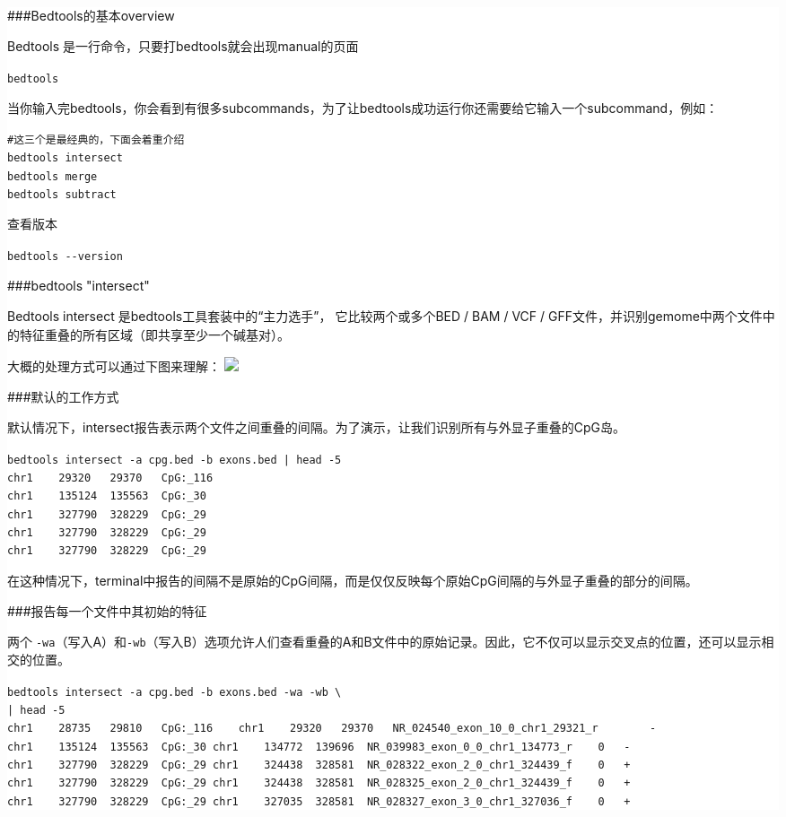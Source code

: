 ###Bedtools的基本overview

Bedtools 是一行命令，只要打bedtools就会出现manual的页面
```
bedtools
```

当你输入完bedtools，你会看到有很多subcommands，为了让bedtools成功运行你还需要给它输入一个subcommand，例如：
```
#这三个是最经典的，下面会着重介绍
bedtools intersect
bedtools merge
bedtools subtract
```

查看版本
```
bedtools --version
```

###bedtools "intersect"

Bedtools intersect 是bedtools工具套装中的“主力选手”， 它比较两个或多个BED / BAM / VCF / GFF文件，并识别gemome中两个文件中的特征重叠的所有区域（即共享至少一个碱基对）。

大概的处理方式可以通过下图来理解：
![][1]

###默认的工作方式

默认情况下，intersect报告表示两个文件之间重叠的间隔。为了演示，让我们识别所有与外显子重叠的CpG岛。

```
bedtools intersect -a cpg.bed -b exons.bed | head -5
chr1    29320   29370   CpG:_116
chr1    135124  135563  CpG:_30
chr1    327790  328229  CpG:_29
chr1    327790  328229  CpG:_29
chr1    327790  328229  CpG:_29
```


在这种情况下，terminal中报告的间隔不是原始的CpG间隔，而是仅仅反映每个原始CpG间隔的与外显子重叠的部分的间隔。

###报告每一个文件中其初始的特征

两个 `-wa`（写入A）和`-wb`（写入B）选项允许人们查看重叠的A和B文件中的原始记录。因此，它不仅可以显示交叉点的位置，还可以显示相交的位置。

```
bedtools intersect -a cpg.bed -b exons.bed -wa -wb \
| head -5
chr1    28735   29810   CpG:_116    chr1    29320   29370   NR_024540_exon_10_0_chr1_29321_r        -
chr1    135124  135563  CpG:_30 chr1    134772  139696  NR_039983_exon_0_0_chr1_134773_r    0   -
chr1    327790  328229  CpG:_29 chr1    324438  328581  NR_028322_exon_2_0_chr1_324439_f    0   +
chr1    327790  328229  CpG:_29 chr1    324438  328581  NR_028325_exon_2_0_chr1_324439_f    0   +
chr1    327790  328229  CpG:_29 chr1    327035  328581  NR_028327_exon_3_0_chr1_327036_f    0   +
```


  [1]: http://bedtools.readthedocs.org/en/latest/_images/intersect-glyph.png
  [2]: http://homework.mhups.tp.edu.tw/photocap/102%E4%B8%8A%E5%AD%B8%E6%9C%9F/%E4%BA%94%E5%B9%B4%E4%B9%9D%E7%8F%AD/509%E5%BD%A9%E8%9B%8B/50908%E5%BD%A9%E8%9B%8B.png